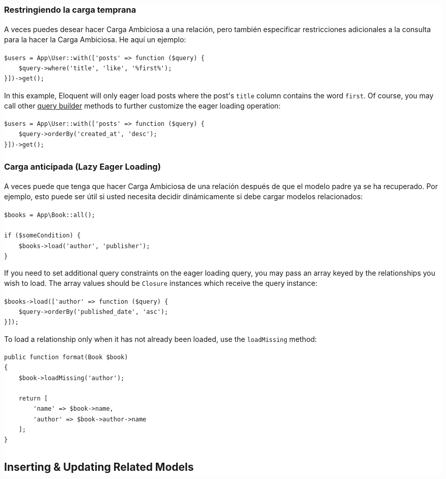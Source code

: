 ### Restringiendo la carga temprana

A veces puedes desear hacer Carga Ambiciosa a una relación, pero también especificar restricciones adicionales a la consulta para la hacer la Carga Ambiciosa. He aquí un ejemplo:

    $users = App\User::with(['posts' => function ($query) {
        $query->where('title', 'like', '%first%');
    }])->get();
    

In this example, Eloquent will only eager load posts where the post's `title` column contains the word `first`. Of course, you may call other [query builder](/docs/{{version}}/queries) methods to further customize the eager loading operation:

    $users = App\User::with(['posts' => function ($query) {
        $query->orderBy('created_at', 'desc');
    }])->get();
    

<a name="lazy-eager-loading"></a>

### Carga anticipada (Lazy Eager Loading)

A veces puede que tenga que hacer Carga Ambiciosa de una relación después de que el modelo padre ya se ha recuperado. Por ejemplo, esto puede ser útil si usted necesita decidir dinámicamente si debe cargar modelos relacionados:

    $books = App\Book::all();
    
    if ($someCondition) {
        $books->load('author', 'publisher');
    }
    

If you need to set additional query constraints on the eager loading query, you may pass an array keyed by the relationships you wish to load. The array values should be `Closure` instances which receive the query instance:

    $books->load(['author' => function ($query) {
        $query->orderBy('published_date', 'asc');
    }]);
    

To load a relationship only when it has not already been loaded, use the `loadMissing` method:

    public function format(Book $book)
    {
        $book->loadMissing('author');
    
        return [
            'name' => $book->name,
            'author' => $book->author->name
        ];
    }
    

<a name="inserting-and-updating-related-models"></a>

## Inserting & Updating Related Models
